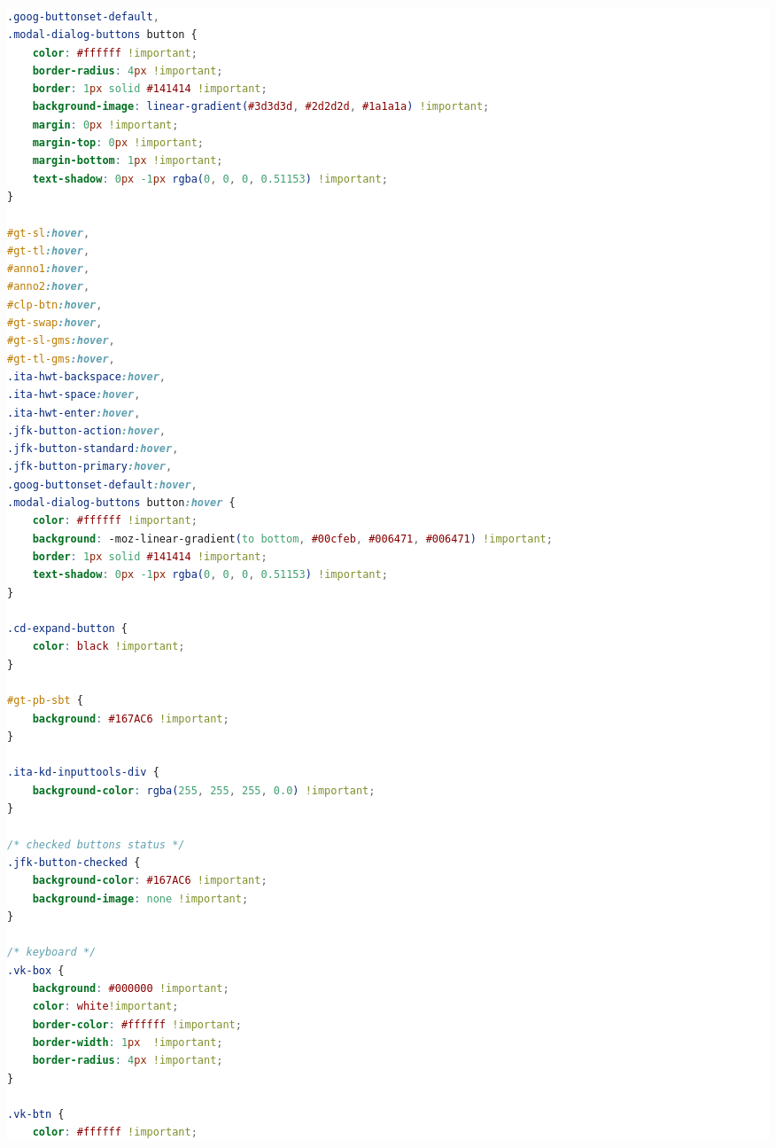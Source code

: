 ``` css
.goog-buttonset-default,
.modal-dialog-buttons button {
	color: #ffffff !important;
	border-radius: 4px !important;
	border: 1px solid #141414 !important;
	background-image: linear-gradient(#3d3d3d, #2d2d2d, #1a1a1a) !important;
	margin: 0px !important;
	margin-top: 0px !important;
	margin-bottom: 1px !important;
	text-shadow: 0px -1px rgba(0, 0, 0, 0.51153) !important;
}

#gt-sl:hover,
#gt-tl:hover,
#anno1:hover,
#anno2:hover,
#clp-btn:hover,
#gt-swap:hover,
#gt-sl-gms:hover,
#gt-tl-gms:hover,
.ita-hwt-backspace:hover,
.ita-hwt-space:hover,
.ita-hwt-enter:hover,
.jfk-button-action:hover,
.jfk-button-standard:hover,
.jfk-button-primary:hover,
.goog-buttonset-default:hover,
.modal-dialog-buttons button:hover {
	color: #ffffff !important;
	background: -moz-linear-gradient(to bottom, #00cfeb, #006471, #006471) !important;
	border: 1px solid #141414 !important;
	text-shadow: 0px -1px rgba(0, 0, 0, 0.51153) !important;
}

.cd-expand-button {
	color: black !important;
}

#gt-pb-sbt {
	background: #167AC6 !important;
}

.ita-kd-inputtools-div {
	background-color: rgba(255, 255, 255, 0.0) !important;
}

/* checked buttons status */
.jfk-button-checked {
	background-color: #167AC6 !important;
	background-image: none !important;
}

/* keyboard */
.vk-box {
	background: #000000 !important;
	color: white!important;
	border-color: #ffffff !important;
	border-width: 1px  !important;
	border-radius: 4px !important;
}

.vk-btn {
	color: #ffffff !important;
```
